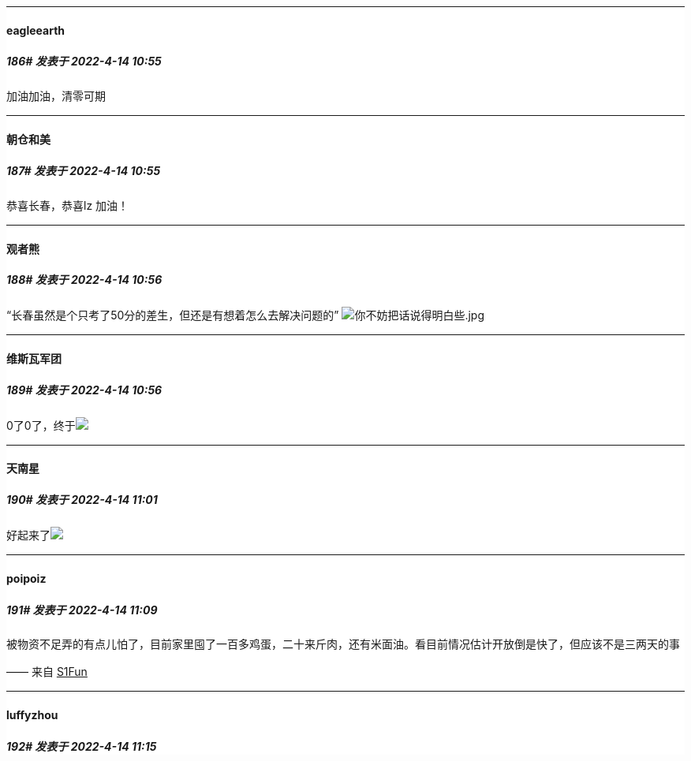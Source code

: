 *****

####  eagleearth  
##### 186#       发表于 2022-4-14 10:55

加油加油，清零可期

*****

####  朝仓和美  
##### 187#       发表于 2022-4-14 10:55

恭喜长春，恭喜lz
加油！

*****

####  观者熊  
##### 188#       发表于 2022-4-14 10:56

“长春虽然是个只考了50分的差生，但还是有想着怎么去解决问题的”
<img src="https://static.saraba1st.com/image/smiley/face2017/067.png" referrerpolicy="no-referrer">你不妨把话说得明白些.jpg

*****

####  维斯瓦军团  
##### 189#       发表于 2022-4-14 10:56

0了0了，终于<img src="https://static.saraba1st.com/image/smiley/face2017/138.png" referrerpolicy="no-referrer">



*****

####  天南星  
##### 190#       发表于 2022-4-14 11:01

好起来了<img src="https://static.saraba1st.com/image/smiley/face2017/062.gif" referrerpolicy="no-referrer">

*****

####  poipoiz  
##### 191#       发表于 2022-4-14 11:09

被物资不足弄的有点儿怕了，目前家里囤了一百多鸡蛋，二十来斤肉，还有米面油。看目前情况估计开放倒是快了，但应该不是三两天的事

—— 来自 [S1Fun](https://s1fun.koalcat.com)



*****

####  luffyzhou  
##### 192#       发表于 2022-4-14 11:15
